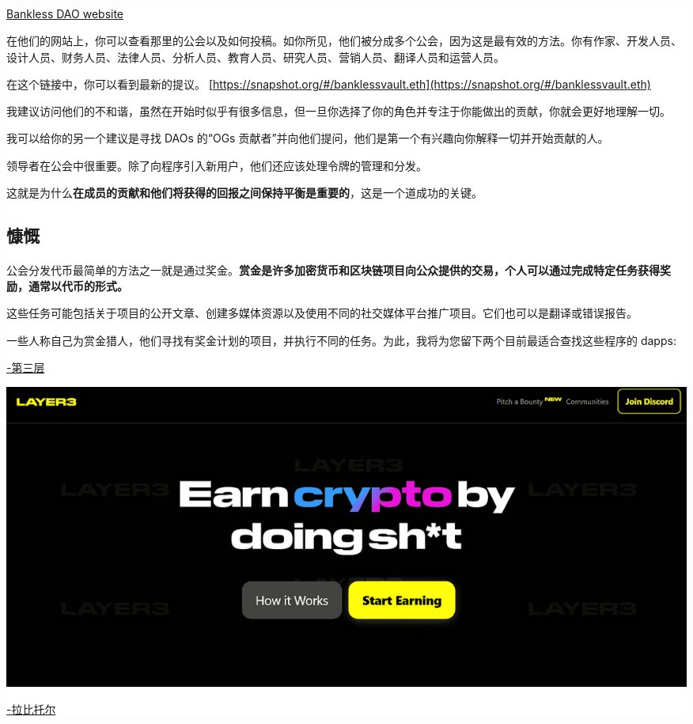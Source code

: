 [Bankless DAO website](https://www.bankless.community/)

在他们的网站上，你可以查看那里的公会以及如何投稿。如你所见，他们被分成多个公会，因为这是最有效的方法。你有作家、开发人员、设计人员、财务人员、法律人员、分析人员、教育人员、研究人员、营销人员、翻译人员和运营人员。

在这个链接中，你可以看到最新的提议。
[https://snapshot.org/#/banklessvault.eth](https://snapshot.org/#/banklessvault.eth)

我建议访问他们的不和谐，虽然在开始时似乎有很多信息，但一旦你选择了你的角色并专注于你能做出的贡献，你就会更好地理解一切。

我可以给你的另一个建议是寻找 DAOs 的“OGs 贡献者”并向他们提问，他们是第一个有兴趣向你解释一切并开始贡献的人。

领导者在公会中很重要。除了向程序引入新用户，他们还应该处理令牌的管理和分发。

这就是为什么**在成员的贡献和他们将获得的回报之间保持平衡是重要的**，这是一个道成功的关键。

## 慷慨

公会分发代币最简单的方法之一就是通过奖金。**赏金是许多加密货币和区块链项目向公众提供的交易，个人可以通过完成特定任务获得奖励，通常以代币的形式。**

这些任务可能包括关于项目的公开文章、创建多媒体资源以及使用不同的社交媒体平台推广项目。它们也可以是翻译或错误报告。

一些人称自己为赏金猎人，他们寻找有奖金计划的项目，并执行不同的任务。为此，我将为您留下两个目前最适合查找这些程序的 dapps:

[-第三层](https://alpha.layer3.xyz/)

![](img/779af3a6cac5d892b6dacb7c4fd37211.png)

[-拉比托尔](https://rabbithole.gg/)
